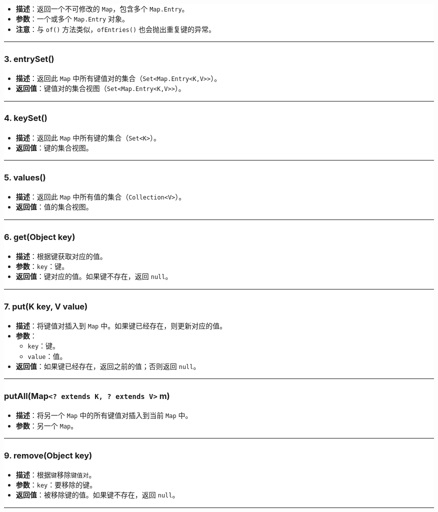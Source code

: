 - **描述**：返回一个不可修改的 `Map`，包含多个 `Map.Entry`。
- **参数**：一个或多个 `Map.Entry` 对象。
- **注意**：与 `of()` 方法类似，`ofEntries()` 也会抛出重复键的异常。

---

### 3. entrySet()

- **描述**：返回此 `Map` 中所有键值对的集合（`Set<Map.Entry<K,V>>`）。
- **返回值**：键值对的集合视图（`Set<Map.Entry<K,V>>`）。
---

### 4. keySet()

- **描述**：返回此 `Map` 中所有键的集合（`Set<K>`）。
- **返回值**：键的集合视图。

---

### 5. values()

- **描述**：返回此 `Map` 中所有值的集合（`Collection<V>`）。
- **返回值**：值的集合视图。

---

### 6. get(Object key)

- **描述**：根据键获取对应的值。
- **参数**：`key`：键。
- **返回值**：键对应的值。如果键不存在，返回 `null`。

---

### 7. put(K key, V value)

- **描述**：将键值对插入到 `Map` 中。如果键已经存在，则更新对应的值。
- **参数**：
    - `key`：键。
    - `value`：值。
- **返回值**：如果键已经存在，返回之前的值；否则返回 `null`。

---

### putAll(Map`<? extends K, ? extends V>` m)

- **描述**：将另一个 `Map` 中的所有键值对插入到当前 `Map` 中。
- **参数**：另一个 `Map`。

---

### 9. remove(Object key)

- **描述**：根据`键`移除`键值对`。
- **参数**：`key`：要移除的键。
- **返回值**：被移除键的值。如果键不存在，返回 `null`。

---